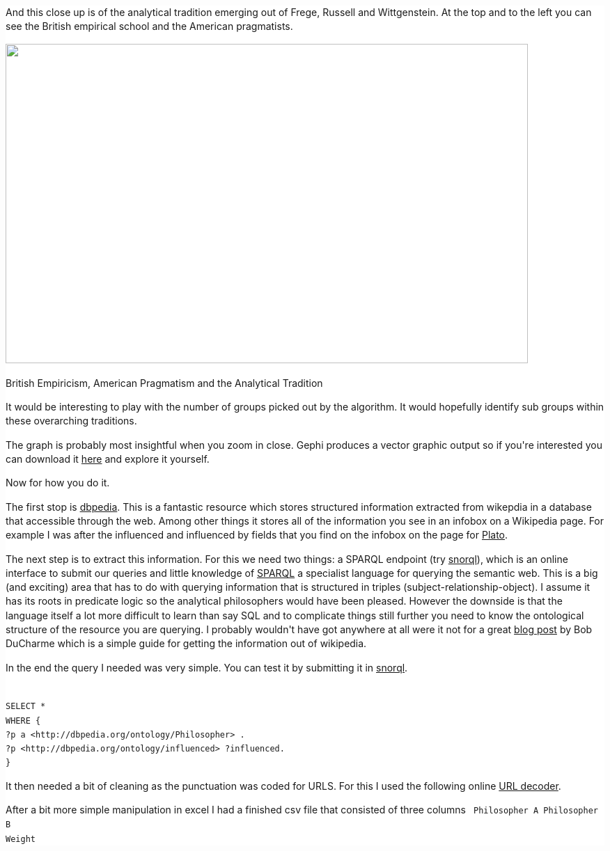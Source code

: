 And this close up is of the analytical tradition emerging out of Frege, Russell and Wittgenstein. At the top and to the left you can see the British empirical school and the American pragmatists.

<img class="size-full wp-image-618" title="analytical" src="http://www.coppelia.io/wp-content/uploads/2015/08/analytical.png" alt="" width="750" height="459" />

British Empiricism, American Pragmatism and the Analytical Tradition

It would be interesting to play with the number of groups picked out by the algorithm. It would hopefully identify sub groups within these overarching traditions.

The graph is probably most insightful when you zoom in close. Gephi produces a vector graphic output so if you're interested you can download it <a href="https://github.com/coppeliaMLA/graphingPhilosophy" target="_blank">here</a> and explore it yourself.

Now for how you do it.

The first stop is <a href="http://dbpedia.org" target="_blank">dbpedia</a>. This is a fantastic resource which stores structured information extracted from wikepdia in a database that accessible through the web. Among other things it stores all of the information you see in an infobox on a Wikipedia page. For example I was after the influenced and influenced by fields that you find on the infobox on the page for <a href="http://en.wikipedia.org/wiki/Plato" target="_blank">Plato</a>.

The next step is to extract this information. For this we need two things: a SPARQL endpoint (try <a href="http://dbpedia.org/snorql/">snorql</a>), which is an online interface to submit our queries and little knowledge of <a href="http://en.wikipedia.org/wiki/SPARQL">SPARQL</a> a specialist language for querying the semantic web. This is a big (and exciting) area that has to do with querying information that is structured in triples (subject-relationship-object). I assume it has its roots in predicate logic so the analytical philosophers would have been pleased. However the downside is that the language itself a lot more difficult to learn than say SQL and to complicate things still further you need to know the ontological structure of the resource you are querying. I probably wouldn't have got anywhere at all were it not for a great <a href="http://www.snee.com/bobdc.blog/2007/11/querying-dbpedia.html">blog post</a> by Bob DuCharme which is a simple guide for getting the information out of wikipedia.

In the end the query I needed was very simple. You can test it by submitting it in <a href="http://dbpedia.org/snorql/">snorql</a>.

<pre><code>
SELECT *
WHERE {
?p a &lt;http://dbpedia.org/ontology/Philosopher&gt; .
?p &lt;http://dbpedia.org/ontology/influenced&gt; ?influenced.
}
</code></pre>

It then needed a bit of cleaning as the punctuation was coded for URLS. For this I used the following online <a href="http://meyerweb.com/eric/tools/dencoder/">URL decoder</a>.

After a bit more simple manipulation in excel I had a finished csv file that consisted of three columns
<code>
Philosopher A
Philosopher B
Weight
</code>
